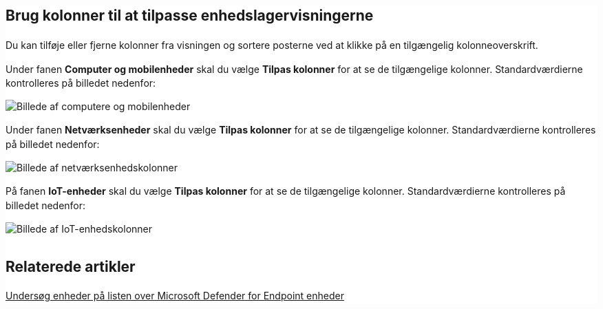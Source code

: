 ## <a name="use-columns-to-customize-the-device-inventory-views"></a>Brug kolonner til at tilpasse enhedslagervisningerne

Du kan tilføje eller fjerne kolonner fra visningen og sortere posterne ved at klikke på en tilgængelig kolonneoverskrift.

Under fanen **Computer og mobilenheder** skal du vælge **Tilpas kolonner** for at se de tilgængelige kolonner. Standardværdierne kontrolleres på billedet nedenfor:

![Billede af computere og mobilenheder](images/computerandmobilescolumns.png)

Under fanen **Netværksenheder** skal du vælge **Tilpas kolonner** for at se de tilgængelige kolonner. Standardværdierne kontrolleres på billedet nedenfor:

![Billede af netværksenhedskolonner](images/networkdevicescolumns.png)

På fanen **IoT-enheder** skal du vælge **Tilpas kolonner** for at se de tilgængelige kolonner. Standardværdierne kontrolleres på billedet nedenfor:

![Billede af IoT-enhedskolonner](images/iotdevicescolumns.png)

## <a name="related-articles"></a>Relaterede artikler

[Undersøg enheder på listen over Microsoft Defender for Endpoint enheder](investigate-machines.md)
